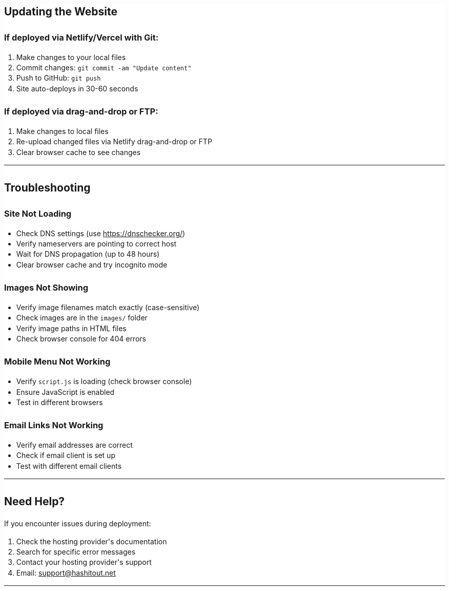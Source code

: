 
## Updating the Website

### If deployed via Netlify/Vercel with Git:
1. Make changes to your local files
2. Commit changes: `git commit -am "Update content"`
3. Push to GitHub: `git push`
4. Site auto-deploys in 30-60 seconds

### If deployed via drag-and-drop or FTP:
1. Make changes to local files
2. Re-upload changed files via Netlify drag-and-drop or FTP
3. Clear browser cache to see changes

---

## Troubleshooting

### Site Not Loading
- Check DNS settings (use https://dnschecker.org/)
- Verify nameservers are pointing to correct host
- Wait for DNS propagation (up to 48 hours)
- Clear browser cache and try incognito mode

### Images Not Showing
- Verify image filenames match exactly (case-sensitive)
- Check images are in the `images/` folder
- Verify image paths in HTML files
- Check browser console for 404 errors

### Mobile Menu Not Working
- Verify `script.js` is loading (check browser console)
- Ensure JavaScript is enabled
- Test in different browsers

### Email Links Not Working
- Verify email addresses are correct
- Check if email client is set up
- Test with different email clients

---

## Need Help?

If you encounter issues during deployment:

1. Check the hosting provider's documentation
2. Search for specific error messages
3. Contact your hosting provider's support
4. Email: support@hashitout.net

---